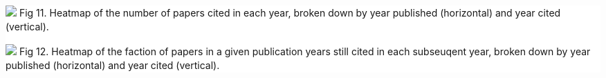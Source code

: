 <a id=fig11 href=/img/citation/MobiSys/MobiSys_year_citation.png><img width=900 src="/img/citation/MobiSys/MobiSys_year_citation.png"></a>
Fig 11. Heatmap of the number of papers cited in each year, broken down by year published (horizontal) and year cited (vertical).

<a id=fig12 href=/img/citation/MobiSys/MobiSys_year_frac.png><img width=900 src="/img/citation/MobiSys/MobiSys_year_frac.png"></a>
Fig 12. Heatmap of the faction of papers in a given publication years still cited in each subseuqent year, broken down by year published (horizontal) and year cited (vertical).

